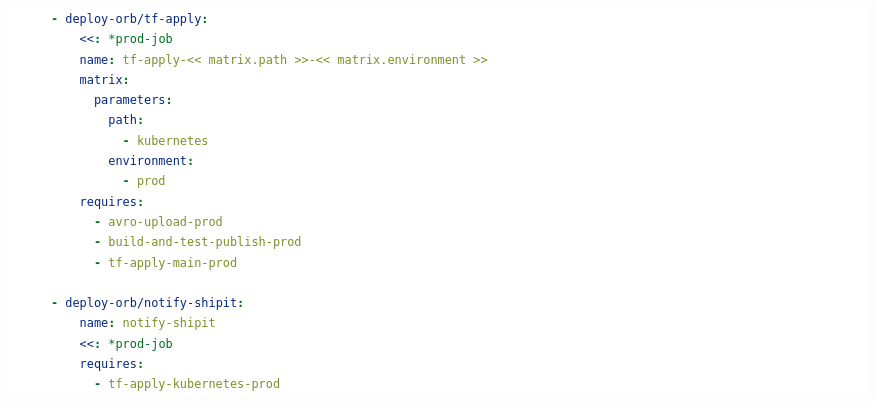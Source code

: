 ```yaml
      - deploy-orb/tf-apply:
          <<: *prod-job
          name: tf-apply-<< matrix.path >>-<< matrix.environment >>
          matrix:
            parameters:
              path:
                - kubernetes
              environment:
                - prod
          requires:
            - avro-upload-prod
            - build-and-test-publish-prod
            - tf-apply-main-prod

      - deploy-orb/notify-shipit:
          name: notify-shipit
          <<: *prod-job
          requires:
            - tf-apply-kubernetes-prod
```